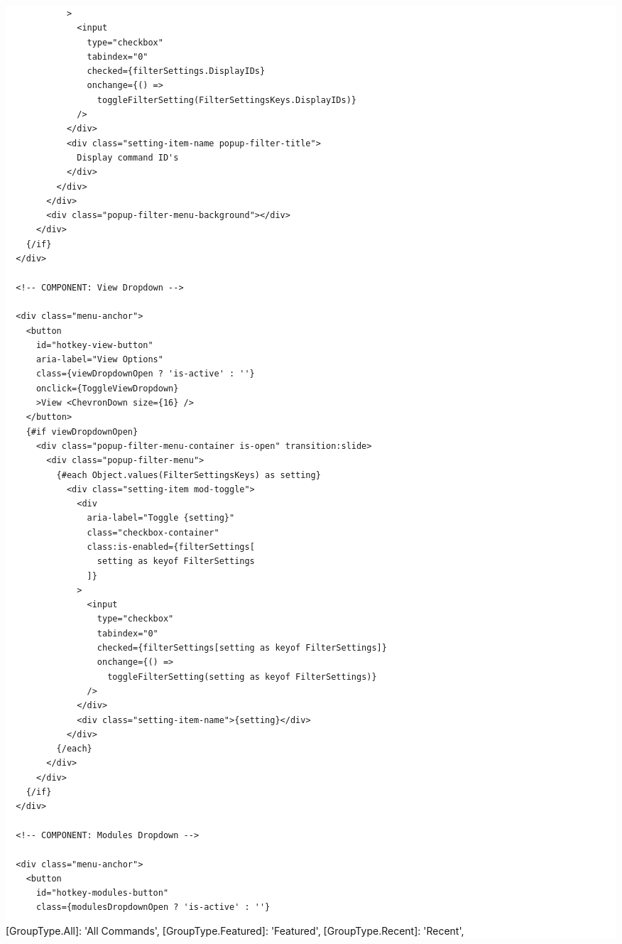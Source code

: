 ```svelte
            >
              <input
                type="checkbox"
                tabindex="0"
                checked={filterSettings.DisplayIDs}
                onchange={() =>
                  toggleFilterSetting(FilterSettingsKeys.DisplayIDs)}
              />
            </div>
            <div class="setting-item-name popup-filter-title">
              Display command ID's
            </div>
          </div>
        </div>
        <div class="popup-filter-menu-background"></div>
      </div>
    {/if}
  </div>

  <!-- COMPONENT: View Dropdown -->

  <div class="menu-anchor">
    <button
      id="hotkey-view-button"
      aria-label="View Options"
      class={viewDropdownOpen ? 'is-active' : ''}
      onclick={ToggleViewDropdown}
      >View <ChevronDown size={16} />
    </button>
    {#if viewDropdownOpen}
      <div class="popup-filter-menu-container is-open" transition:slide>
        <div class="popup-filter-menu">
          {#each Object.values(FilterSettingsKeys) as setting}
            <div class="setting-item mod-toggle">
              <div
                aria-label="Toggle {setting}"
                class="checkbox-container"
                class:is-enabled={filterSettings[
                  setting as keyof FilterSettings
                ]}
              >
                <input
                  type="checkbox"
                  tabindex="0"
                  checked={filterSettings[setting as keyof FilterSettings]}
                  onchange={() =>
                    toggleFilterSetting(setting as keyof FilterSettings)}
                />
              </div>
              <div class="setting-item-name">{setting}</div>
            </div>
          {/each}
        </div>
      </div>
    {/if}
  </div>

  <!-- COMPONENT: Modules Dropdown -->

  <div class="menu-anchor">
    <button
      id="hotkey-modules-button"
      class={modulesDropdownOpen ? 'is-active' : ''}
```

  [GroupType.All]: 'All Commands',
  [GroupType.Featured]: 'Featured',
  [GroupType.Recent]: 'Recent',